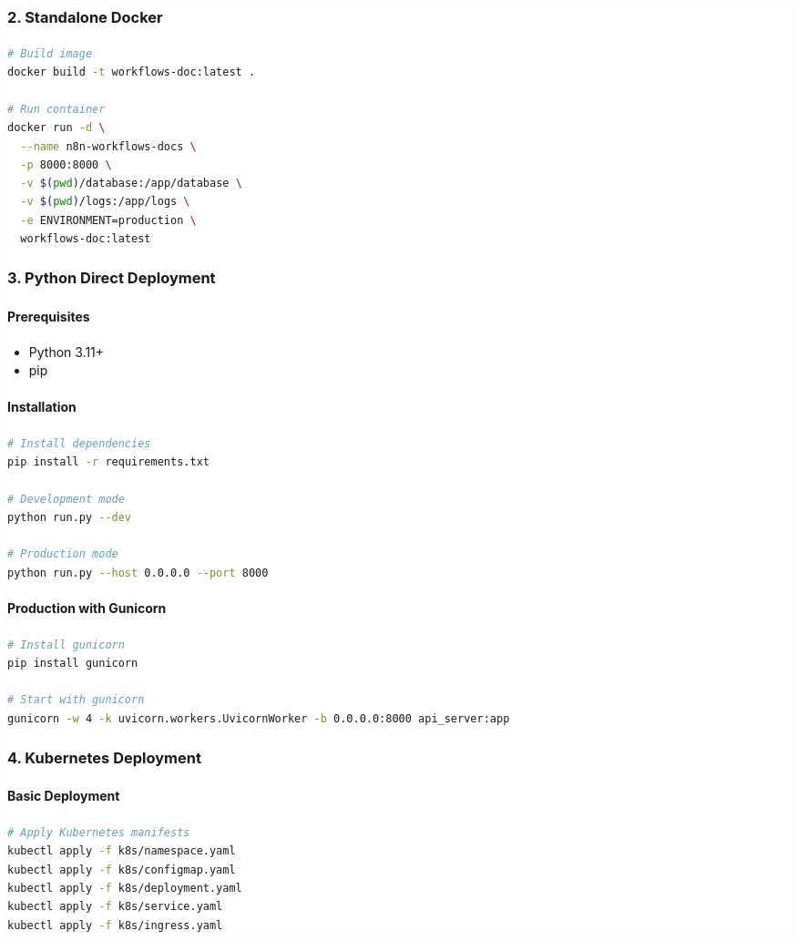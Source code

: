 ### 2. Standalone Docker

```bash
# Build image
docker build -t workflows-doc:latest .

# Run container
docker run -d \
  --name n8n-workflows-docs \
  -p 8000:8000 \
  -v $(pwd)/database:/app/database \
  -v $(pwd)/logs:/app/logs \
  -e ENVIRONMENT=production \
  workflows-doc:latest
```

### 3. Python Direct Deployment

#### Prerequisites
- Python 3.11+
- pip

#### Installation
```bash
# Install dependencies
pip install -r requirements.txt

# Development mode
python run.py --dev

# Production mode
python run.py --host 0.0.0.0 --port 8000
```

#### Production with Gunicorn
```bash
# Install gunicorn
pip install gunicorn

# Start with gunicorn
gunicorn -w 4 -k uvicorn.workers.UvicornWorker -b 0.0.0.0:8000 api_server:app
```

### 4. Kubernetes Deployment

#### Basic Deployment
```bash
# Apply Kubernetes manifests
kubectl apply -f k8s/namespace.yaml
kubectl apply -f k8s/configmap.yaml
kubectl apply -f k8s/deployment.yaml
kubectl apply -f k8s/service.yaml
kubectl apply -f k8s/ingress.yaml
```
